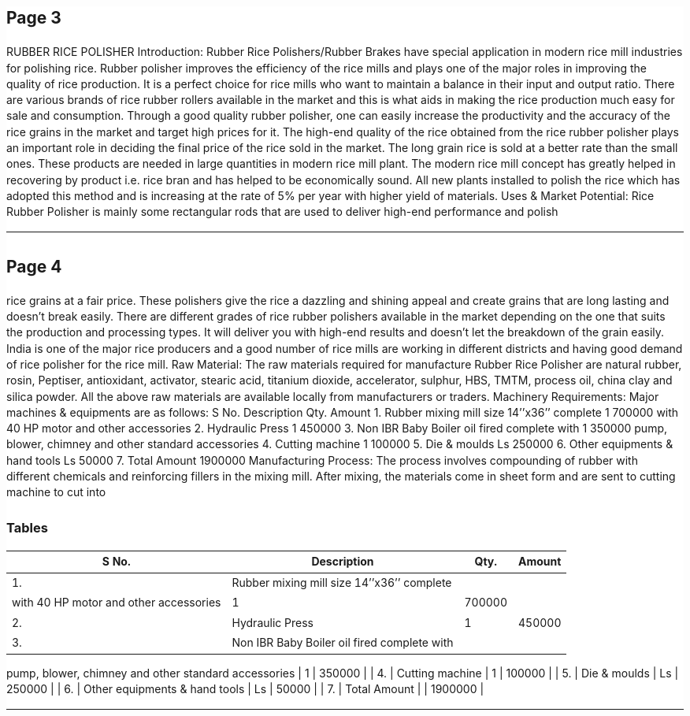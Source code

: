 
## Page 3

RUBBER RICE POLISHER Introduction: Rubber Rice Polishers/Rubber Brakes have special application in modern rice mill industries for polishing rice. Rubber polisher improves the efficiency of the rice mills and plays one of the major roles in improving the quality of rice production. It is a perfect choice for rice mills who want to maintain a balance in their input and output ratio. There are various brands of rice rubber rollers available in the market and this is what aids in making the rice production much easy for sale and consumption. Through a good quality rubber polisher, one can easily increase the productivity and the accuracy of the rice grains in the market and target high prices for it. The high-end quality of the rice obtained from the rice rubber polisher plays an important role in deciding the final price of the rice sold in the market. The long grain rice is sold at a better rate than the small ones. These products are needed in large quantities in modern rice mill plant. The modern rice mill concept has greatly helped in recovering by product i.e. rice bran and has helped to be economically sound. All new plants installed to polish the rice which has adopted this method and is increasing at the rate of 5% per year with higher yield of materials. Uses & Market Potential: Rice Rubber Polisher is mainly some rectangular rods that are used to deliver high-end performance and polish

---

## Page 4

rice grains at a fair price. These polishers give the rice a dazzling and shining appeal and create grains that are long lasting and doesn’t break easily. There are different grades of rice rubber polishers available in the market depending on the one that suits the production and processing types. It will deliver you with high-end results and doesn’t let the breakdown of the grain easily. India is one of the major rice producers and a good number of rice mills are working in different districts and having good demand of rice polisher for the rice mill. Raw Material: The raw materials required for manufacture Rubber Rice Polisher are natural rubber, rosin, Peptiser, antioxidant, activator, stearic acid, titanium dioxide, accelerator, sulphur, HBS, TMTM, process oil, china clay and silica powder. All the above raw materials are available locally from manufacturers or traders. Machinery Requirements: Major machines & equipments are as follows: S No. Description Qty. Amount 1. Rubber mixing mill size 14’’x36’’ complete 1 700000 with 40 HP motor and other accessories 2. Hydraulic Press 1 450000 3. Non IBR Baby Boiler oil fired complete with 1 350000 pump, blower, chimney and other standard accessories 4. Cutting machine 1 100000 5. Die & moulds Ls 250000 6. Other equipments & hand tools Ls 50000 7. Total Amount 1900000 Manufacturing Process: The process involves compounding of rubber with different chemicals and reinforcing fillers in the mixing mill. After mixing, the materials come in sheet form and are sent to cutting machine to cut into

### Tables

| S No. | Description | Qty. | Amount |
|---|---|---|---|
| 1. | Rubber mixing mill size 14’’x36’’ complete
with 40 HP motor and other accessories | 1 | 700000 |
| 2. | Hydraulic Press | 1 | 450000 |
| 3. | Non IBR Baby Boiler oil fired complete with
pump, blower, chimney and other standard
accessories | 1 | 350000 |
| 4. | Cutting machine | 1 | 100000 |
| 5. | Die & moulds | Ls | 250000 |
| 6. | Other equipments & hand tools | Ls | 50000 |
| 7. | Total Amount |  | 1900000 |

---